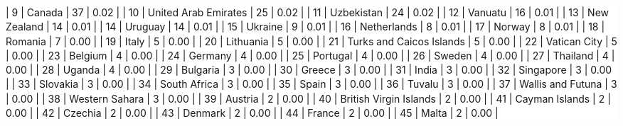 | 9 | Canada | 37 | 0.02 |
| 10 | United Arab Emirates | 25 | 0.02 |
| 11 | Uzbekistan | 24 | 0.02 |
| 12 | Vanuatu | 16 | 0.01 |
| 13 | New Zealand | 14 | 0.01 |
| 14 | Uruguay | 14 | 0.01 |
| 15 | Ukraine | 9 | 0.01 |
| 16 | Netherlands | 8 | 0.01 |
| 17 | Norway | 8 | 0.01 |
| 18 | Romania | 7 | 0.00 |
| 19 | Italy | 5 | 0.00 |
| 20 | Lithuania | 5 | 0.00 |
| 21 | Turks and Caicos Islands | 5 | 0.00 |
| 22 | Vatican City | 5 | 0.00 |
| 23 | Belgium | 4 | 0.00 |
| 24 | Germany | 4 | 0.00 |
| 25 | Portugal | 4 | 0.00 |
| 26 | Sweden | 4 | 0.00 |
| 27 | Thailand | 4 | 0.00 |
| 28 | Uganda | 4 | 0.00 |
| 29 | Bulgaria | 3 | 0.00 |
| 30 | Greece | 3 | 0.00 |
| 31 | India | 3 | 0.00 |
| 32 | Singapore | 3 | 0.00 |
| 33 | Slovakia | 3 | 0.00 |
| 34 | South Africa | 3 | 0.00 |
| 35 | Spain | 3 | 0.00 |
| 36 | Tuvalu | 3 | 0.00 |
| 37 | Wallis and Futuna | 3 | 0.00 |
| 38 | Western Sahara | 3 | 0.00 |
| 39 | Austria | 2 | 0.00 |
| 40 | British Virgin Islands | 2 | 0.00 |
| 41 | Cayman Islands | 2 | 0.00 |
| 42 | Czechia | 2 | 0.00 |
| 43 | Denmark | 2 | 0.00 |
| 44 | France | 2 | 0.00 |
| 45 | Malta | 2 | 0.00 |